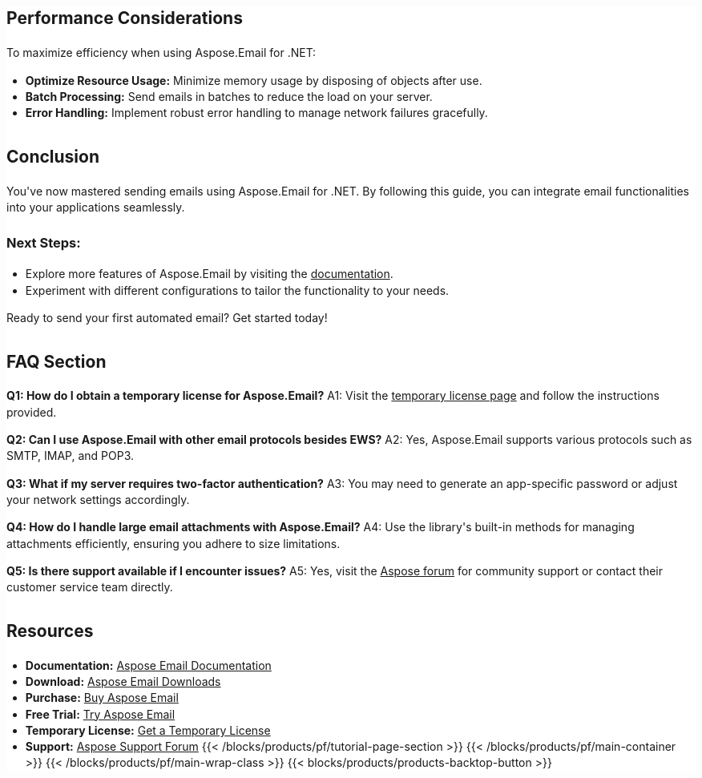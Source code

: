 ## Performance Considerations

To maximize efficiency when using Aspose.Email for .NET:
- **Optimize Resource Usage:** Minimize memory usage by disposing of objects after use.
- **Batch Processing:** Send emails in batches to reduce the load on your server.
- **Error Handling:** Implement robust error handling to manage network failures gracefully.

## Conclusion

You've now mastered sending emails using Aspose.Email for .NET. By following this guide, you can integrate email functionalities into your applications seamlessly.

### Next Steps:
- Explore more features of Aspose.Email by visiting the [documentation](https://reference.aspose.com/email/net/).
- Experiment with different configurations to tailor the functionality to your needs.

Ready to send your first automated email? Get started today!

## FAQ Section

**Q1: How do I obtain a temporary license for Aspose.Email?**
A1: Visit the [temporary license page](https://purchase.aspose.com/temporary-license/) and follow the instructions provided.

**Q2: Can I use Aspose.Email with other email protocols besides EWS?**
A2: Yes, Aspose.Email supports various protocols such as SMTP, IMAP, and POP3.

**Q3: What if my server requires two-factor authentication?**
A3: You may need to generate an app-specific password or adjust your network settings accordingly.

**Q4: How do I handle large email attachments with Aspose.Email?**
A4: Use the library's built-in methods for managing attachments efficiently, ensuring you adhere to size limitations.

**Q5: Is there support available if I encounter issues?**
A5: Yes, visit the [Aspose forum](https://forum.aspose.com/c/email/10) for community support or contact their customer service team directly.

## Resources
- **Documentation:** [Aspose Email Documentation](https://reference.aspose.com/email/net/)
- **Download:** [Aspose Email Downloads](https://releases.aspose.com/email/net/)
- **Purchase:** [Buy Aspose Email](https://purchase.aspose.com/buy)
- **Free Trial:** [Try Aspose Email](https://releases.aspose.com/email/net/)
- **Temporary License:** [Get a Temporary License](https://purchase.aspose.com/temporary-license/)
- **Support:** [Aspose Support Forum](https://forum.aspose.com/c/email/10)
{{< /blocks/products/pf/tutorial-page-section >}}
{{< /blocks/products/pf/main-container >}}
{{< /blocks/products/pf/main-wrap-class >}}
{{< blocks/products/products-backtop-button >}}